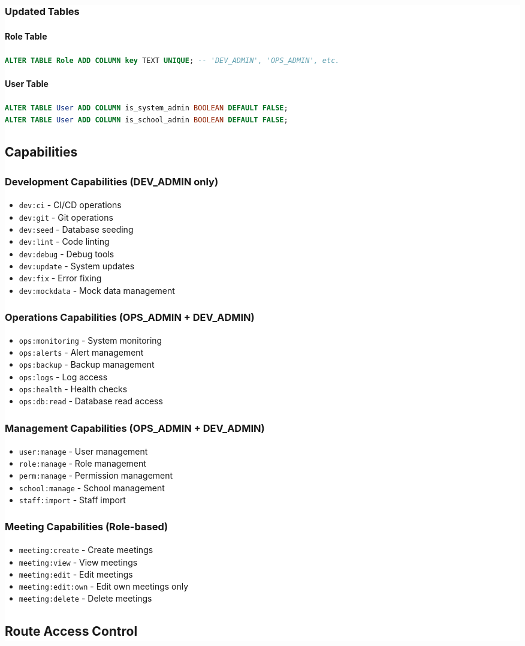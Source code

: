 ### Updated Tables

#### Role Table
```sql
ALTER TABLE Role ADD COLUMN key TEXT UNIQUE; -- 'DEV_ADMIN', 'OPS_ADMIN', etc.
```

#### User Table
```sql
ALTER TABLE User ADD COLUMN is_system_admin BOOLEAN DEFAULT FALSE;
ALTER TABLE User ADD COLUMN is_school_admin BOOLEAN DEFAULT FALSE;
```

## Capabilities

### Development Capabilities (DEV_ADMIN only)
- `dev:ci` - CI/CD operations
- `dev:git` - Git operations
- `dev:seed` - Database seeding
- `dev:lint` - Code linting
- `dev:debug` - Debug tools
- `dev:update` - System updates
- `dev:fix` - Error fixing
- `dev:mockdata` - Mock data management

### Operations Capabilities (OPS_ADMIN + DEV_ADMIN)
- `ops:monitoring` - System monitoring
- `ops:alerts` - Alert management
- `ops:backup` - Backup management
- `ops:logs` - Log access
- `ops:health` - Health checks
- `ops:db:read` - Database read access

### Management Capabilities (OPS_ADMIN + DEV_ADMIN)
- `user:manage` - User management
- `role:manage` - Role management
- `perm:manage` - Permission management
- `school:manage` - School management
- `staff:import` - Staff import

### Meeting Capabilities (Role-based)
- `meeting:create` - Create meetings
- `meeting:view` - View meetings
- `meeting:edit` - Edit meetings
- `meeting:edit:own` - Edit own meetings only
- `meeting:delete` - Delete meetings

## Route Access Control
